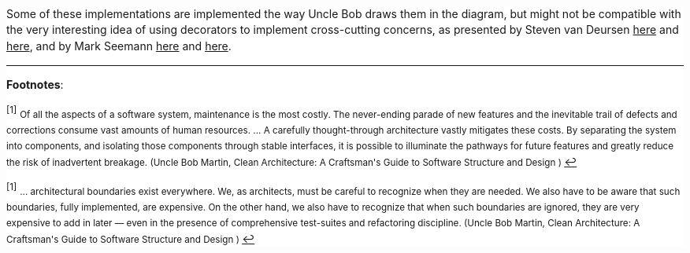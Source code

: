 Some of these implementations are implemented the way Uncle Bob draws them in the diagram, but might not be compatible with the very interesting idea of using decorators to implement cross-cutting concerns, as presented by Steven van Deursen [here](https://blogs.cuttingedge.it/steven/posts/2011/meanwhile-on-the-command-side-of-my-architecture/) and [here](https://blogs.cuttingedge.it/steven/posts/2011/meanwhile-on-the-query-side-of-my-architecture/), and by Mark Seemann [here](https://blog.ploeh.dk/2010/04/07/DependencyInjectionisLooseCoupling/) and [here](https://blog.ploeh.dk/2010/09/20/InstrumentationwithDecoratorsandInterceptors/).



-----

**Footnotes**:

<sup id="maintenance-phase-footnote">[1]</sup>
<small>
Of all the aspects of a software system, maintenance is the most costly. The 
never-ending parade of new features and the inevitable trail of defects and 
corrections consume vast amounts of human resources.
...
A carefully thought-through architecture vastly mitigates these costs. By 
separating the system into components, and isolating those components through 
stable interfaces, it is possible to illuminate the pathways for future features and 
greatly reduce the risk of inadvertent breakage. 
(Uncle Bob Martin, Clean Architecture: A Craftsman's Guide to Software Structure and Design )
</small>
[&#8617;](#maintenance-phase-footnote-indicator)


<sup id="waste-of-time-footnote">[1]</sup>
<small>
... architectural boundaries exist everywhere. We, as architects, must be careful to recognize when they are needed. We also have to be aware that such boundaries, fully implemented, are expensive. On the other hand, we also have to recognize that when such boundaries are ignored, they are very expensive to add in later — even in the presence of comprehensive test-suites and refactoring discipline.
(Uncle Bob Martin, Clean Architecture: A Craftsman's Guide to Software Structure and Design )
</small>
[&#8617;](#waste-of-time-footnote-indicator)






